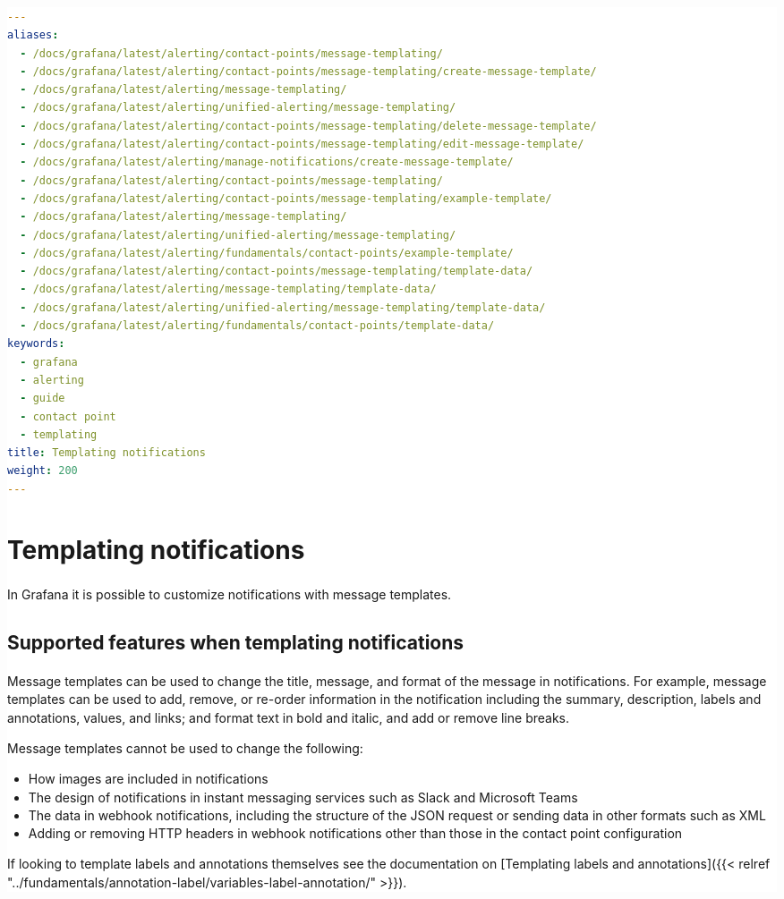 ```yaml
---
aliases:
  - /docs/grafana/latest/alerting/contact-points/message-templating/
  - /docs/grafana/latest/alerting/contact-points/message-templating/create-message-template/
  - /docs/grafana/latest/alerting/message-templating/
  - /docs/grafana/latest/alerting/unified-alerting/message-templating/
  - /docs/grafana/latest/alerting/contact-points/message-templating/delete-message-template/
  - /docs/grafana/latest/alerting/contact-points/message-templating/edit-message-template/
  - /docs/grafana/latest/alerting/manage-notifications/create-message-template/
  - /docs/grafana/latest/alerting/contact-points/message-templating/
  - /docs/grafana/latest/alerting/contact-points/message-templating/example-template/
  - /docs/grafana/latest/alerting/message-templating/
  - /docs/grafana/latest/alerting/unified-alerting/message-templating/
  - /docs/grafana/latest/alerting/fundamentals/contact-points/example-template/
  - /docs/grafana/latest/alerting/contact-points/message-templating/template-data/
  - /docs/grafana/latest/alerting/message-templating/template-data/
  - /docs/grafana/latest/alerting/unified-alerting/message-templating/template-data/
  - /docs/grafana/latest/alerting/fundamentals/contact-points/template-data/
keywords:
  - grafana
  - alerting
  - guide
  - contact point
  - templating
title: Templating notifications
weight: 200
---
```


# Templating notifications

In Grafana it is possible to customize notifications with message templates.

## Supported features when templating notifications

Message templates can be used to change the title, message, and format of the message in notifications. For example, message templates can be used to add, remove, or re-order information in the notification including the summary, description, labels and annotations, values, and links; and format text in bold and italic, and add or remove line breaks.

Message templates cannot be used to change the following:

- How images are included in notifications
- The design of notifications in instant messaging services such as Slack and Microsoft Teams
- The data in webhook notifications, including the structure of the JSON request or sending data in other formats such as XML
- Adding or removing HTTP headers in webhook notifications other than those in the contact point configuration

If looking to template labels and annotations themselves see the documentation on [Templating labels and annotations]({{< relref "../fundamentals/annotation-label/variables-label-annotation/" >}}).
